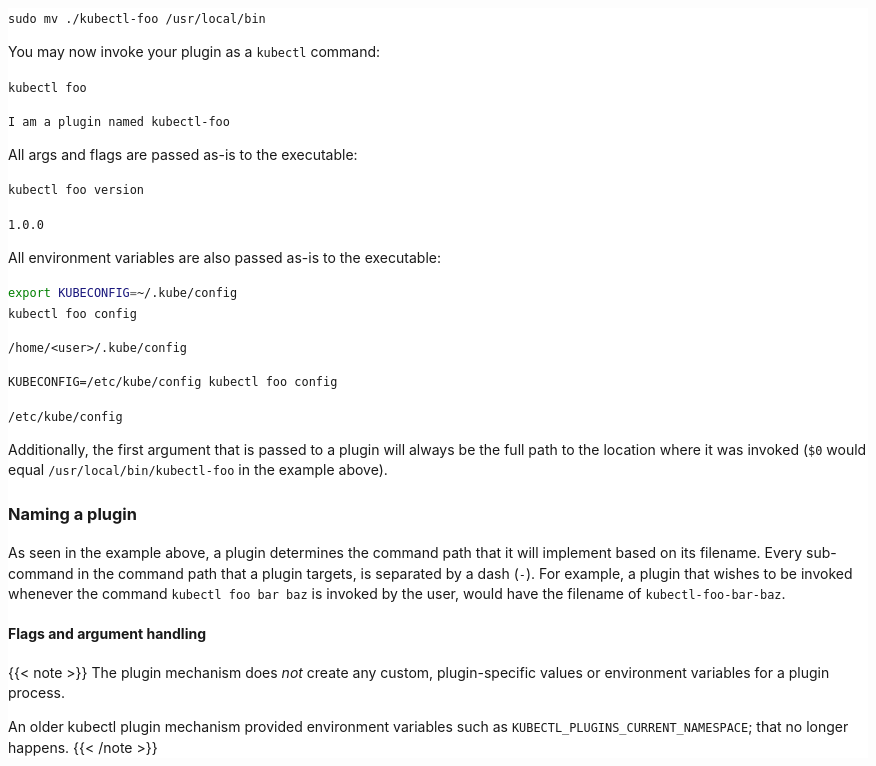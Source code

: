 ```shell
sudo mv ./kubectl-foo /usr/local/bin
```

You may now invoke your plugin as a `kubectl` command:

```shell
kubectl foo
```

```
I am a plugin named kubectl-foo
```

All args and flags are passed as-is to the executable:

```shell
kubectl foo version
```

```
1.0.0
```

All environment variables are also passed as-is to the executable:

```bash
export KUBECONFIG=~/.kube/config
kubectl foo config
```

```
/home/<user>/.kube/config
```

```shell
KUBECONFIG=/etc/kube/config kubectl foo config
```

```
/etc/kube/config
```

Additionally, the first argument that is passed to a plugin will always be the full path to the location where it was invoked (`$0` would equal `/usr/local/bin/kubectl-foo` in the example above).

### Naming a plugin

As seen in the example above, a plugin determines the command path that it will implement based on its filename. Every sub-command in the command path that a plugin targets, is separated by a dash (`-`).
For example, a plugin that wishes to be invoked whenever the command `kubectl foo bar baz` is invoked by the user, would have the filename of `kubectl-foo-bar-baz`.

#### Flags and argument handling

{{< note >}}
The plugin mechanism does _not_ create any custom, plugin-specific values or environment variables for a plugin process.

An older kubectl plugin mechanism provided environment variables such as `KUBECTL_PLUGINS_CURRENT_NAMESPACE`; that no longer happens.
{{< /note >}}
